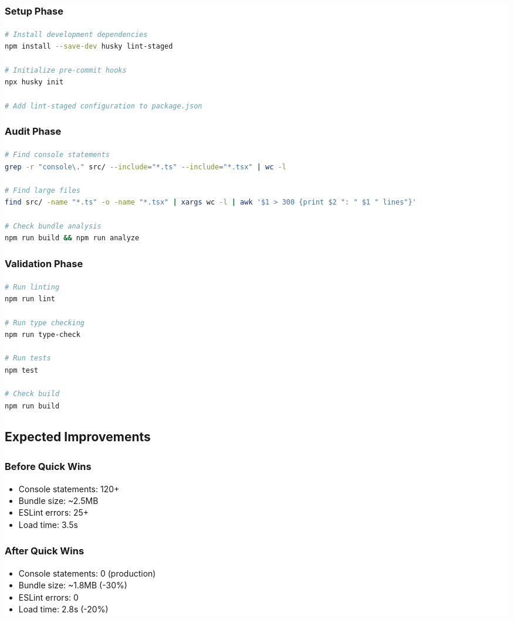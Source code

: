 ### Setup Phase
```bash
# Install development dependencies
npm install --save-dev husky lint-staged

# Initialize pre-commit hooks  
npx husky init

# Add lint-staged configuration to package.json
```

### Audit Phase
```bash
# Find console statements
grep -r "console\." src/ --include="*.ts" --include="*.tsx" | wc -l

# Find large files
find src/ -name "*.ts" -o -name "*.tsx" | xargs wc -l | awk '$1 > 300 {print $2 ": " $1 " lines"}'

# Check bundle analysis
npm run build && npm run analyze
```

### Validation Phase
```bash
# Run linting
npm run lint

# Run type checking
npm run type-check

# Run tests
npm test

# Check build
npm run build
```

## Expected Improvements

### Before Quick Wins
- Console statements: 120+
- Bundle size: ~2.5MB
- ESLint errors: 25+
- Load time: 3.5s

### After Quick Wins
- Console statements: 0 (production)
- Bundle size: ~1.8MB (-30%)
- ESLint errors: 0
- Load time: 2.8s (-20%)
